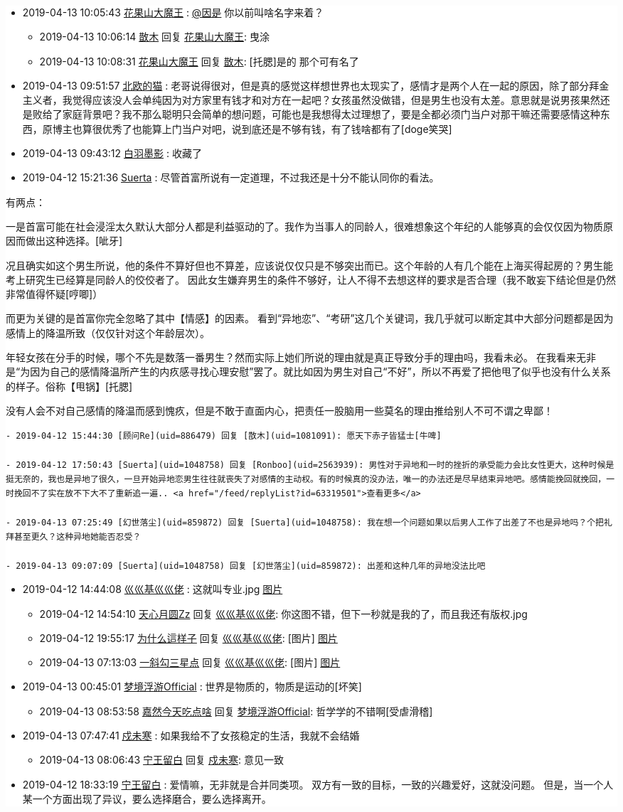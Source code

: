 - 2019-04-13 10:05:43 [花果山大魔王](uid=1079881) : <a class="feed-link-uname" href="/u/因是">@因是</a> 你以前叫啥名字来着？ 

    - 2019-04-13 10:06:14 [㪚木](uid=1081091) 回复 [花果山大魔王](uid=1079881): 曳涂 

    - 2019-04-13 10:08:31 [花果山大魔王](uid=1079881) 回复 [㪚木](uid=1081091): [托腮]是的  那个可有名了 

- 2019-04-13 09:51:57 [北欧的猫](uid=666117) : 老哥说得很对，但是真的感觉这样想世界也太现实了，感情才是两个人在一起的原因，除了部分拜金主义者，我觉得应该没人会单纯因为对方家里有钱才和对方在一起吧？女孩虽然没做错，但是男生也没有太差。意思就是说男孩果然还是败给了家庭背景吧？我不那么聪明只会简单的想问题，可能也是我想得太过理想了，要是全都必须门当户对那干嘛还需要感情这种东西，原博主也算很优秀了也能算上门当户对吧，说到底还是不够有钱，有了钱啥都有了[doge笑哭] 

- 2019-04-13 09:43:12 [白羽墨影](uid=1052508) : 收藏了 

- 2019-04-12 15:21:36 [Suerta](uid=1048758) : 尽管首富所说有一定道理，不过我还是十分不能认同你的看法。

有两点：

一是首富可能在社会浸淫太久默认大部分人都是利益驱动的了。我作为当事人的同龄人，很难想象这个年纪的人能够真的会仅仅因为物质原因而做出这种选择。[呲牙]

况且确实如这个男生所说，他的条件不算好但也不算差，应该说仅仅只是不够突出而已。这个年龄的人有几个能在上海买得起房的？男生能考上研究生已经算是同龄人的佼佼者了。
因此女生嫌弃男生的条件不够好，让人不得不去想这样的要求是否合理（我不敢妄下结论但是仍然非常值得怀疑[哼唧]）

而更为关键的是首富你完全忽略了其中【情感】的因素。
看到“异地恋”、“考研”这几个关键词，我几乎就可以断定其中大部分问题都是因为感情上的降温所致（仅仅针对这个年龄层次）。

年轻女孩在分手的时候，哪个不先是数落一番男生？然而实际上她们所说的理由就是真正导致分手的理由吗，我看未必。
在我看来无非是“为因为自己的感情降温所产生的内疚感寻找心理安慰”罢了。就比如因为男生对自己“不好”，所以不再爱了把他甩了似乎也没有什么关系的样子。俗称【甩锅】[托腮]

没有人会不对自己感情的降温而感到愧疚，但是不敢于直面内心，把责任一股脑用一些莫名的理由推给别人不可不谓之卑鄙！ 

    - 2019-04-12 15:44:30 [顾问Re](uid=886479) 回复 [㪚木](uid=1081091): 愿天下赤子皆猛士[牛啤] 

    - 2019-04-12 17:50:43 [Suerta](uid=1048758) 回复 [Ronboo](uid=2563939): 男性对于异地和一时的挫折的承受能力会比女性更大，这种时候是挺无奈的，我也是异地了很久，一旦开始异地恋男生往往就丧失了对感情的主动权。有的时候真的没办法，唯一的办法还是尽早结束异地吧。感情能挽回就挽回，一时挽回不了实在放不下大不了重新追一遍.. <a href="/feed/replyList?id=63319501">查看更多</a> 

    - 2019-04-13 07:25:49 [幻世落尘](uid=859872) 回复 [Suerta](uid=1048758): 我在想一个问题如果以后男人工作了出差了不也是异地吗？个把礼拜甚至更久？这种异地她能否忍受？ 

    - 2019-04-13 09:07:09 [Suerta](uid=1048758) 回复 [幻世落尘](uid=859872): 出差和这种几年的异地没法比吧 

- 2019-04-12 14:44:08 [巛巛基巛巛佬](uid=1483975) : 这就叫专业.jpg [图片](http://image.coolapk.com/feed/2019/0412/07/1976910_1555025854_0494@383x406.jpg)

    - 2019-04-12 14:54:10 [天心月圆Zz](uid=1695060) 回复 [巛巛基巛巛佬](uid=1483975): 你这图不错，但下一秒就是我的了，而且我还有版权.jpg 

    - 2019-04-12 19:55:17 [为什么這样子](uid=436348) 回复 [巛巛基巛巛佬](uid=1483975): [图片] [图片](http://image.coolapk.com/feed/2019/0411/20/1011962_1554987101_494@383x406.jpg)

    - 2019-04-13 07:13:03 [一斜勾三星点](uid=748984) 回复 [巛巛基巛巛佬](uid=1483975): [图片] [图片](http://image.coolapk.com/feed/2019/0413/02/627916_1555092448_6872@798x1129.jpg)

- 2019-04-13 00:45:01 [梦境浮游Official](uid=1334793) : 世界是物质的，物质是运动的[坏笑] 

    - 2019-04-13 08:53:58 [嘉然今天吃点啥](uid=982788) 回复 [梦境浮游Official](uid=1334793): 哲学学的不错啊[受虐滑稽] 

- 2019-04-13 07:47:41 [戍未寒](uid=2565835) : 如果我给不了女孩稳定的生活，我就不会结婚 

    - 2019-04-13 08:06:43 [宁王留白](uid=1128987) 回复 [戍未寒](uid=2565835): 意见一致 

- 2019-04-12 18:33:19 [宁王留白](uid=1128987) : 爱情嘛，无非就是合并同类项。
双方有一致的目标，一致的兴趣爱好，这就没问题。
但是，当一个人某一个方面出现了异议，要么选择磨合，要么选择离开。 

